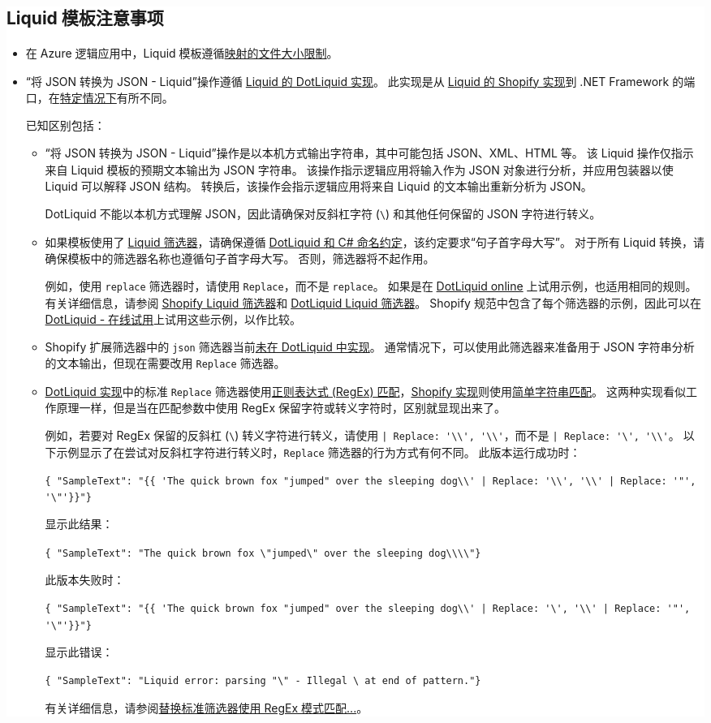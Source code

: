 <a name="template-considerations"></a>

## <a name="liquid-template-considerations"></a>Liquid 模板注意事项

* 在 Azure 逻辑应用中，Liquid 模板遵循[映射的文件大小限制](../logic-apps/logic-apps-limits-and-config.md#artifact-capacity-limits)。

* “将 JSON 转换为 JSON - Liquid”操作遵循 [Liquid 的 DotLiquid 实现](https://github.com/dotliquid/dotliquid)。 此实现是从 [Liquid 的 Shopify 实现](https://shopify.github.io/liquid/)到 .NET Framework 的端口，在[特定情况下](https://github.com/dotliquid/dotliquid/issues)有所不同。

  已知区别包括：

  * “将 JSON 转换为 JSON - Liquid”操作是以本机方式输出字符串，其中可能包括 JSON、XML、HTML 等。 该 Liquid 操作仅指示来自 Liquid 模板的预期文本输出为 JSON 字符串。 该操作指示逻辑应用将输入作为 JSON 对象进行分析，并应用包装器以使 Liquid 可以解释 JSON 结构。 转换后，该操作会指示逻辑应用将来自 Liquid 的文本输出重新分析为 JSON。

    DotLiquid 不能以本机方式理解 JSON，因此请确保对反斜杠字符 (`\`) 和其他任何保留的 JSON 字符进行转义。

  * 如果模板使用了 [Liquid 筛选器](https://shopify.github.io/liquid/basics/introduction/#filters)，请确保遵循 [DotLiquid 和 C# 命名约定](https://github.com/dotliquid/dotliquid/wiki/DotLiquid-for-Designers#filter-and-output-casing)，该约定要求“句子首字母大写”。 对于所有 Liquid 转换，请确保模板中的筛选器名称也遵循句子首字母大写。 否则，筛选器将不起作用。

    例如，使用 `replace` 筛选器时，请使用 `Replace`，而不是 `replace`。 如果是在 [DotLiquid online](http://dotliquidmarkup.org/try-online) 上试用示例，也适用相同的规则。 有关详细信息，请参阅 [Shopify Liquid 筛选器](https://shopify.dev/docs/themes/liquid/reference/filters)和 [DotLiquid Liquid 筛选器](https://github.com/dotliquid/dotliquid/wiki/DotLiquid-for-Developers#create-your-own-filters)。 Shopify 规范中包含了每个筛选器的示例，因此可以在 [DotLiquid - 在线试用](http://dotliquidmarkup.org/try-online)上试用这些示例，以作比较。

  * Shopify 扩展筛选器中的 `json` 筛选器当前[未在 DotLiquid 中实现](https://github.com/dotliquid/dotliquid/issues/384)。 通常情况下，可以使用此筛选器来准备用于 JSON 字符串分析的文本输出，但现在需要改用 `Replace` 筛选器。

  * [DotLiquid 实现](https://github.com/dotliquid/dotliquid/blob/b6a7d992bf47e7d7dcec36fb402f2e0d70819388/src/DotLiquid/StandardFilters.cs#L425)中的标准 `Replace` 筛选器使用[正则表达式 (RegEx) 匹配](/dotnet/standard/base-types/regular-expression-language-quick-reference)，[Shopify 实现](https://shopify.github.io/liquid/filters/replace/)则使用[简单字符串匹配](https://github.com/Shopify/liquid/issues/202)。 这两种实现看似工作原理一样，但是当在匹配参数中使用 RegEx 保留字符或转义字符时，区别就显现出来了。

    例如，若要对 RegEx 保留的反斜杠 (`\`) 转义字符进行转义，请使用 `| Replace: '\\', '\\'`，而不是 `| Replace: '\', '\\'`。 以下示例显示了在尝试对反斜杠字符进行转义时，`Replace` 筛选器的行为方式有何不同。 此版本运行成功时：

    `{ "SampleText": "{{ 'The quick brown fox "jumped" over the sleeping dog\\' | Replace: '\\', '\\' | Replace: '"', '\"'}}"}`

    显示此结果：

    `{ "SampleText": "The quick brown fox \"jumped\" over the sleeping dog\\\\"}`

    此版本失败时：

    `{ "SampleText": "{{ 'The quick brown fox "jumped" over the sleeping dog\\' | Replace: '\', '\\' | Replace: '"', '\"'}}"}`

    显示此错误：

    `{ "SampleText": "Liquid error: parsing "\" - Illegal \ at end of pattern."}`

    有关详细信息，请参阅[替换标准筛选器使用 RegEx 模式匹配...](https://github.com/dotliquid/dotliquid/issues/385)。

